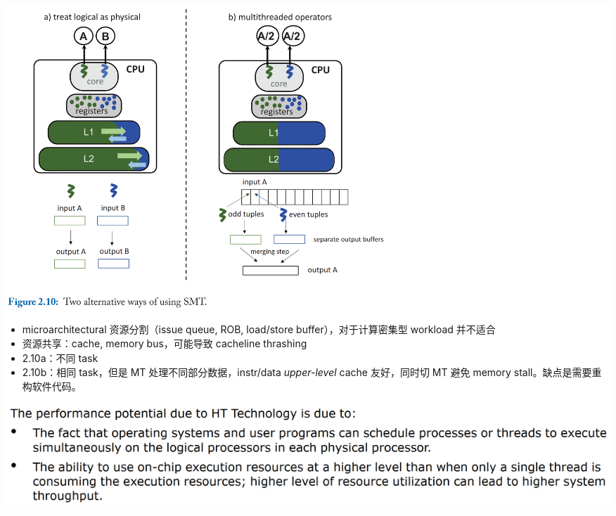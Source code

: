 <img src="assets/Fig2.10.png" width="540"/>

- microarchitectural 资源分割（issue queue, ROB, load/store buffer），对于计算密集型 workload 并不适合
- 资源共享：cache, memory bus，可能导致 cacheline thrashing
- 2.10a：不同 task
- 2.10b：相同 task，但是 MT 处理不同部分数据，instr/data *upper-level* cache 友好，同时切 MT 避免 memory stall。缺点是需要重构软件代码。

<img src="assets/ht.png" width="1080"/>
